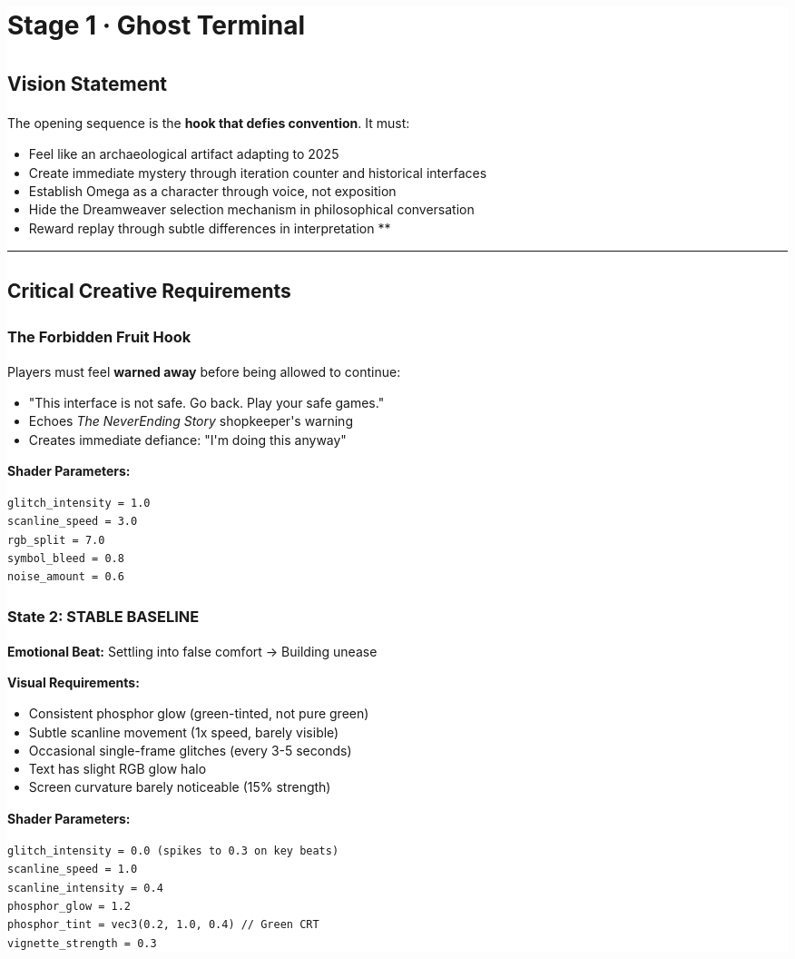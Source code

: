 # Stage 1 · Ghost Terminal

## Vision Statement

The opening sequence is the **hook that defies convention**. It must:

- Feel like an archaeological artifact adapting to 2025
- Create immediate mystery through iteration counter and historical interfaces
- Establish Omega as a character through voice, not exposition
- Hide the Dreamweaver selection mechanism in philosophical conversation
- Reward replay through subtle differences in interpretation
**

---

## Critical Creative Requirements

### The Forbidden Fruit Hook

Players must feel **warned away** before being allowed to continue:

- "This interface is not safe. Go back. Play your safe games."
- Echoes *The NeverEnding Story* shopkeeper's warning
- Creates immediate defiance: "I'm doing this anyway"

**Shader Parameters:**

```gdshader
glitch_intensity = 1.0
scanline_speed = 3.0
rgb_split = 7.0
symbol_bleed = 0.8
noise_amount = 0.6
```

### State 2: STABLE BASELINE

**Emotional Beat:** Settling into false comfort → Building unease

**Visual Requirements:**

- Consistent phosphor glow (green-tinted, not pure green)
- Subtle scanline movement (1x speed, barely visible)
- Occasional single-frame glitches (every 3-5 seconds)
- Text has slight RGB glow halo
- Screen curvature barely noticeable (15% strength)

**Shader Parameters:**

```gdshader
glitch_intensity = 0.0 (spikes to 0.3 on key beats)
scanline_speed = 1.0
scanline_intensity = 0.4
phosphor_glow = 1.2
phosphor_tint = vec3(0.2, 1.0, 0.4) // Green CRT
vignette_strength = 0.3
```
